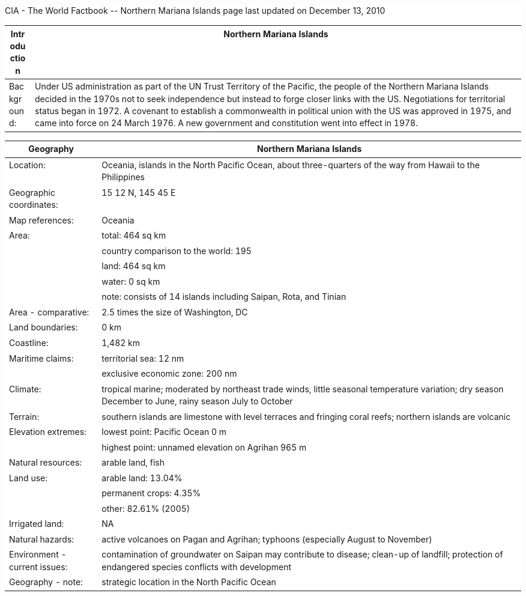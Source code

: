 CIA - The World Factbook -- Northern Mariana Islands
page last updated on December 13, 2010


| Introduction | Northern Mariana Islands |
| --- | --- |
| Background: | Under US administration as part of the UN Trust Territory of the Pacific, the people of the Northern Mariana Islands decided in the 1970s not to seek independence but instead to forge closer links with the US. Negotiations for territorial status began in 1972. A covenant to establish a commonwealth in political union with the US was approved in 1975, and came into force on 24 March 1976. A new government and constitution went into effect in 1978. |


| Geography | Northern Mariana Islands |
| --- | --- |
| Location: | Oceania, islands in the North Pacific Ocean, about three-quarters of the way from Hawaii to the Philippines |
| Geographic coordinates: | 15 12 N, 145 45 E |
| Map references: | Oceania |
| Area: | total: 464 sq km |
| | country comparison to the world: 195 |
| | land: 464 sq km |
| | water: 0 sq km |
| | note: consists of 14 islands including Saipan, Rota, and Tinian |
| Area - comparative: | 2.5 times the size of Washington, DC |
| Land boundaries: | 0 km |
| Coastline: | 1,482 km |
| Maritime claims: | territorial sea: 12 nm |
| | exclusive economic zone: 200 nm |
| Climate: | tropical marine; moderated by northeast trade winds, little seasonal temperature variation; dry season December to June, rainy season July to October |
| Terrain: | southern islands are limestone with level terraces and fringing coral reefs; northern islands are volcanic |
| Elevation extremes: | lowest point: Pacific Ocean 0 m |
| | highest point: unnamed elevation on Agrihan 965 m |
| Natural resources: | arable land, fish |
| Land use: | arable land: 13.04% |
| | permanent crops: 4.35% |
| | other: 82.61% (2005) |
| Irrigated land: | NA |
| Natural hazards: | active volcanoes on Pagan and Agrihan; typhoons (especially August to November) |
| Environment - current issues: | contamination of groundwater on Saipan may contribute to disease; clean-up of landfill; protection of endangered species conflicts with development |
| Geography - note: | strategic location in the North Pacific Ocean |
